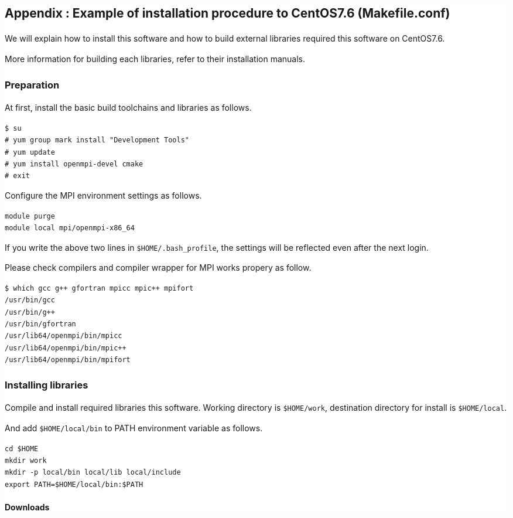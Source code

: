 ## Appendix : Example of installation procedure to CentOS7.6 (Makefile.conf)

We will explain how to install this software and how to build external libraries required this software on CentOS7.6.

More information for building each libraries, refer to their installation manuals.

### Preparation

At first, install the basic build toolchains and libraries as follows.

```
$ su
# yum group mark install "Development Tools"
# yum update
# yum install openmpi-devel cmake
# exit
```

Configure the MPI environment settings as follows.

```
module purge
module local mpi/openmpi-x86_64
```

If you write the above two lines in `$HOME/.bash_profile`, the settings will be reflected even after the next login.

Please check compilers and compiler wrapper for MPI works propery as follow.

```
$ which gcc g++ gfortran mpicc mpic++ mpifort
/usr/bin/gcc
/usr/bin/g++
/usr/bin/gfortran
/usr/lib64/openmpi/bin/mpicc
/usr/lib64/openmpi/bin/mpic++
/usr/lib64/openmpi/bin/mpifort
```

### Installing libraries

Compile and install required libraries this software. Working directory is `$HOME/work`, destination directory for install is `$HOME/local`.

And add `$HOME/local/bin` to PATH environment variable as follows.

```
cd $HOME
mkdir work
mkdir -p local/bin local/lib local/include
export PATH=$HOME/local/bin:$PATH
```

#### Downloads
